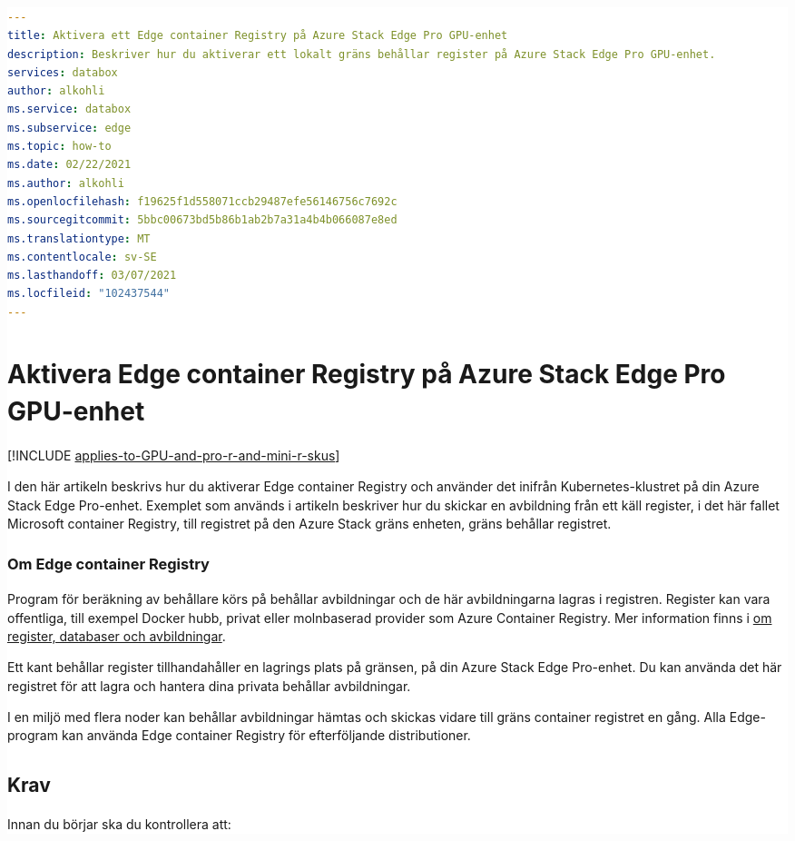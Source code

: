```yaml
---
title: Aktivera ett Edge container Registry på Azure Stack Edge Pro GPU-enhet
description: Beskriver hur du aktiverar ett lokalt gräns behållar register på Azure Stack Edge Pro GPU-enhet.
services: databox
author: alkohli
ms.service: databox
ms.subservice: edge
ms.topic: how-to
ms.date: 02/22/2021
ms.author: alkohli
ms.openlocfilehash: f19625f1d558071ccb29487efe56146756c7692c
ms.sourcegitcommit: 5bbc00673bd5b86b1ab2b7a31a4b4b066087e8ed
ms.translationtype: MT
ms.contentlocale: sv-SE
ms.lasthandoff: 03/07/2021
ms.locfileid: "102437544"
---
```

# <a name="enable-edge-container-registry-on-your-azure-stack-edge-pro-gpu-device"></a>Aktivera Edge container Registry på Azure Stack Edge Pro GPU-enhet

[!INCLUDE [applies-to-GPU-and-pro-r-and-mini-r-skus](../../includes/azure-stack-edge-applies-to-gpu-pro-r-mini-r-sku.md)]

I den här artikeln beskrivs hur du aktiverar Edge container Registry och använder det inifrån Kubernetes-klustret på din Azure Stack Edge Pro-enhet. Exemplet som används i artikeln beskriver hur du skickar en avbildning från ett käll register, i det här fallet Microsoft container Registry, till registret på den Azure Stack gräns enheten, gräns behållar registret.

### <a name="about-edge-container-registry"></a>Om Edge container Registry

Program för beräkning av behållare körs på behållar avbildningar och de här avbildningarna lagras i registren. Register kan vara offentliga, till exempel Docker hubb, privat eller molnbaserad provider som Azure Container Registry. Mer information finns i [om register, databaser och avbildningar](../container-registry/container-registry-concepts.md).

Ett kant behållar register tillhandahåller en lagrings plats på gränsen, på din Azure Stack Edge Pro-enhet. Du kan använda det här registret för att lagra och hantera dina privata behållar avbildningar.

I en miljö med flera noder kan behållar avbildningar hämtas och skickas vidare till gräns container registret en gång. Alla Edge-program kan använda Edge container Registry för efterföljande distributioner.


## <a name="prerequisites"></a>Krav

Innan du börjar ska du kontrollera att:
